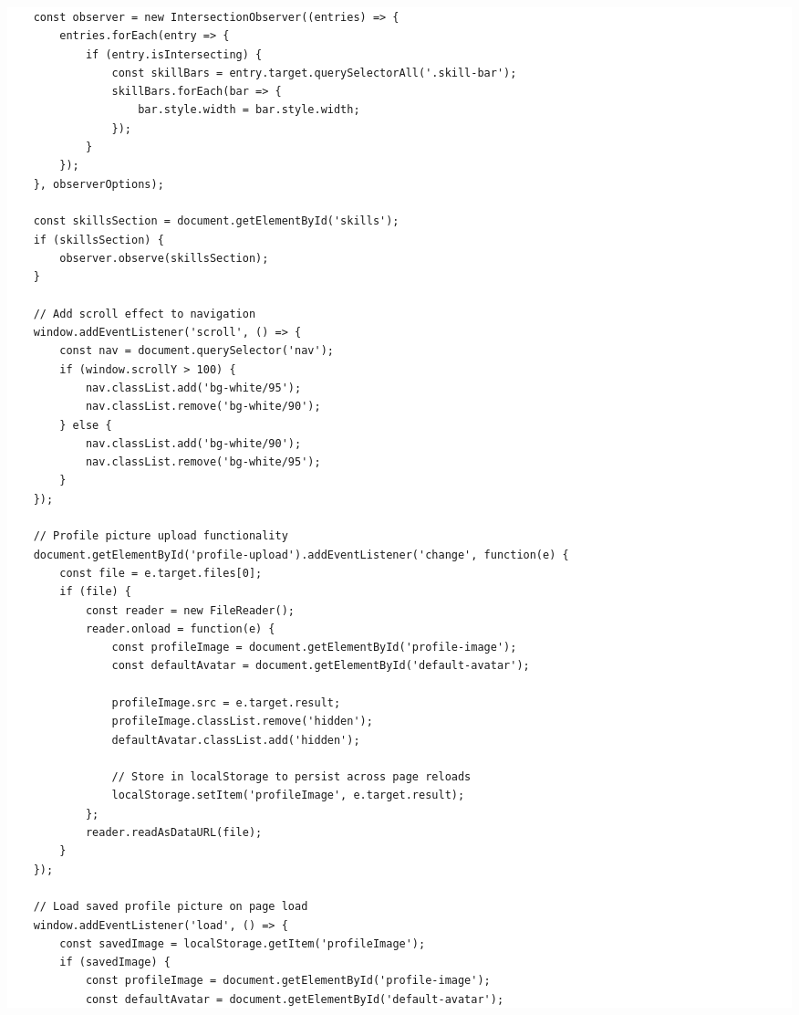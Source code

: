         const observer = new IntersectionObserver((entries) => {
            entries.forEach(entry => {
                if (entry.isIntersecting) {
                    const skillBars = entry.target.querySelectorAll('.skill-bar');
                    skillBars.forEach(bar => {
                        bar.style.width = bar.style.width;
                    });
                }
            });
        }, observerOptions);

        const skillsSection = document.getElementById('skills');
        if (skillsSection) {
            observer.observe(skillsSection);
        }

        // Add scroll effect to navigation
        window.addEventListener('scroll', () => {
            const nav = document.querySelector('nav');
            if (window.scrollY > 100) {
                nav.classList.add('bg-white/95');
                nav.classList.remove('bg-white/90');
            } else {
                nav.classList.add('bg-white/90');
                nav.classList.remove('bg-white/95');
            }
        });

        // Profile picture upload functionality
        document.getElementById('profile-upload').addEventListener('change', function(e) {
            const file = e.target.files[0];
            if (file) {
                const reader = new FileReader();
                reader.onload = function(e) {
                    const profileImage = document.getElementById('profile-image');
                    const defaultAvatar = document.getElementById('default-avatar');
                    
                    profileImage.src = e.target.result;
                    profileImage.classList.remove('hidden');
                    defaultAvatar.classList.add('hidden');
                    
                    // Store in localStorage to persist across page reloads
                    localStorage.setItem('profileImage', e.target.result);
                };
                reader.readAsDataURL(file);
            }
        });

        // Load saved profile picture on page load
        window.addEventListener('load', () => {
            const savedImage = localStorage.getItem('profileImage');
            if (savedImage) {
                const profileImage = document.getElementById('profile-image');
                const defaultAvatar = document.getElementById('default-avatar');
                